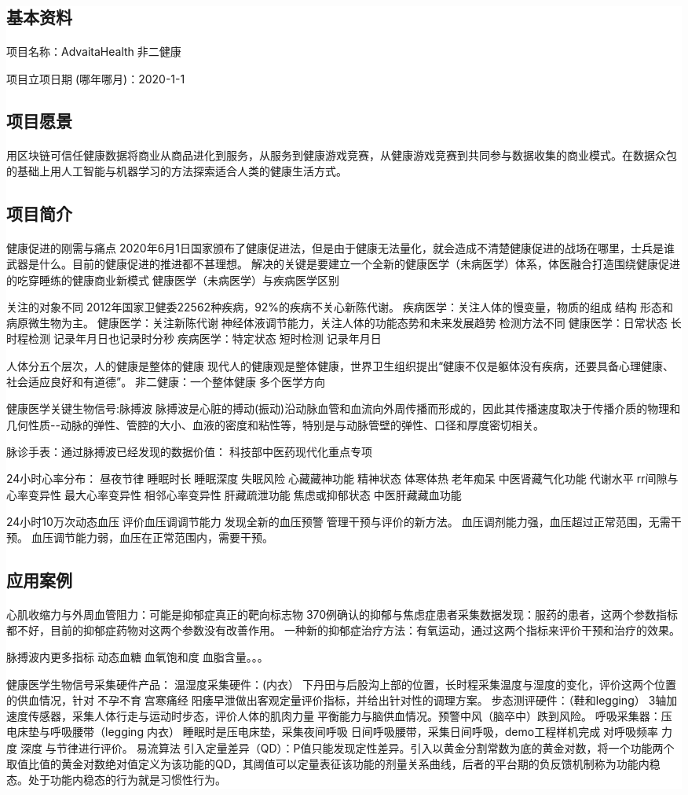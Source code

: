 ## 基本资料

项目名称：AdvaitaHealth 非二健康

项目立项日期 (哪年哪月)：2020-1-1

## 项目愿景
用区块链可信任健康数据将商业从商品进化到服务，从服务到健康游戏竞赛，从健康游戏竞赛到共同参与数据收集的商业模式。在数据众包的基础上用人工智能与机器学习的方法探索适合人类的健康生活方式。

## 项目简介
健康促进的刚需与痛点
2020年6月1日国家颁布了健康促进法，但是由于健康无法量化，就会造成不清楚健康促进的战场在哪里，士兵是谁 武器是什么。目前的健康促进的推进都不甚理想。
解决的关键是要建立一个全新的健康医学（未病医学）体系，体医融合打造围绕健康促进的吃穿睡练的健康商业新模式
健康医学（未病医学）与疾病医学区别

关注的对象不同
2012年国家卫健委22562种疾病，92%的疾病不关心新陈代谢。
疾病医学：关注人体的慢变量，物质的组成 结构 形态和病原微生物为主。
健康医学：关注新陈代谢 神经体液调节能力，关注人体的功能态势和未来发展趋势
检测方法不同
健康医学：日常状态 长时程检测 记录年月日也记录时分秒
疾病医学：特定状态 短时检测 记录年月日

人体分五个层次，人的健康是整体的健康
现代人的健康观是整体健康，世界卫生组织提出“健康不仅是躯体没有疾病，还要具备心理健康、社会适应良好和有道德”。
非二健康：一个整体健康 多个医学方向

健康医学关键生物信号:脉搏波
脉搏波是心脏的搏动(振动)沿动脉血管和血流向外周传播而形成的，因此其传播速度取决于传播介质的物理和几何性质--动脉的弹性、管腔的大小、血液的密度和粘性等，特别是与动脉管壁的弹性、口径和厚度密切相关。

脉诊手表：通过脉搏波已经发现的数据价值：
科技部中医药现代化重点专项

24小时心率分布：
昼夜节律 睡眠时长 睡眠深度 失眠风险 心藏藏神功能 精神状态 体寒体热 老年痴呆 中医肾藏气化功能 代谢水平
rr间隙与心率变异性
最大心率变异性 相邻心率变异性 肝藏疏泄功能 焦虑或抑郁状态 中医肝藏藏血功能 


24小时10万次动态血压
评价血压调调节能力 发现全新的血压预警 管理干预与评价的新方法。
血压调剂能力强，血压超过正常范围，无需干预。
血压调节能力弱，血压在正常范围内，需要干预。

## 应用案例
心肌收缩力与外周血管阻力：可能是抑郁症真正的靶向标志物
370例确认的抑郁与焦虑症患者采集数据发现：服药的患者，这两个参数指标都不好，目前的抑郁症药物对这两个参数没有改善作用。
一种新的抑郁症治疗方法：有氧运动，通过这两个指标来评价干预和治疗的效果。

脉搏波内更多指标
动态血糖 血氧饱和度 血脂含量。。。

健康医学生物信号采集硬件产品： 
温湿度采集硬件：(内衣）
下丹田与后股沟上部的位置，长时程采集温度与湿度的变化，评价这两个位置的供血情况，针对 不孕不育 宫寒痛经 阳痿早泄做出客观定量评价指标，并给出针对性的调理方案。
步态测评硬件：（鞋和legging）
3轴加速度传感器，采集人体行走与运动时步态，评价人体的肌肉力量 平衡能力与脑供血情况。预警中风（脑卒中）跌到风险。
呼吸采集器：压电床垫与呼吸腰带（legging 内衣）
睡眠时是压电床垫，采集夜间呼吸
日间呼吸腰带，采集日间呼吸，demo工程样机完成
对呼吸频率 力度 深度 与节律进行评价。
易流算法
引入定量差异（QD）：P值只能发现定性差异。引入以黄金分割常数为底的黄金对数，将一个功能两个取值比值的黄金对数绝对值定义为该功能的QD，其阈值可以定量表征该功能的剂量关系曲线，后者的平台期的负反馈机制称为功能内稳态。处于功能内稳态的行为就是习惯性行为。
